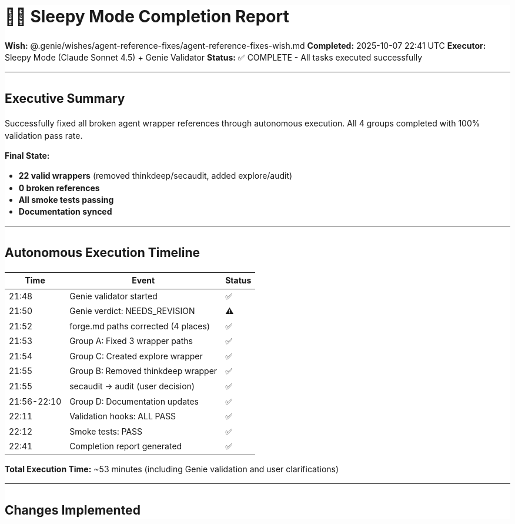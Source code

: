 # 🧞💤 Sleepy Mode Completion Report

**Wish:** @.genie/wishes/agent-reference-fixes/agent-reference-fixes-wish.md
**Completed:** 2025-10-07 22:41 UTC
**Executor:** Sleepy Mode (Claude Sonnet 4.5) + Genie Validator
**Status:** ✅ COMPLETE - All tasks executed successfully

---

## Executive Summary

Successfully fixed all broken agent wrapper references through autonomous execution. All 4 groups completed with 100% validation pass rate.

**Final State:**
- **22 valid wrappers** (removed thinkdeep/secaudit, added explore/audit)
- **0 broken references**
- **All smoke tests passing**
- **Documentation synced**

---

## Autonomous Execution Timeline

| Time | Event | Status |
|------|-------|--------|
| 21:48 | Genie validator started | ✅ |
| 21:50 | Genie verdict: NEEDS_REVISION | ⚠️ |
| 21:52 | forge.md paths corrected (4 places) | ✅ |
| 21:53 | Group A: Fixed 3 wrapper paths | ✅ |
| 21:54 | Group C: Created explore wrapper | ✅ |
| 21:55 | Group B: Removed thinkdeep wrapper | ✅ |
| 21:55 | secaudit → audit (user decision) | ✅ |
| 21:56-22:10 | Group D: Documentation updates | ✅ |
| 22:11 | Validation hooks: ALL PASS | ✅ |
| 22:12 | Smoke tests: PASS | ✅ |
| 22:41 | Completion report generated | ✅ |

**Total Execution Time:** ~53 minutes (including Genie validation and user clarifications)

---

## Changes Implemented
